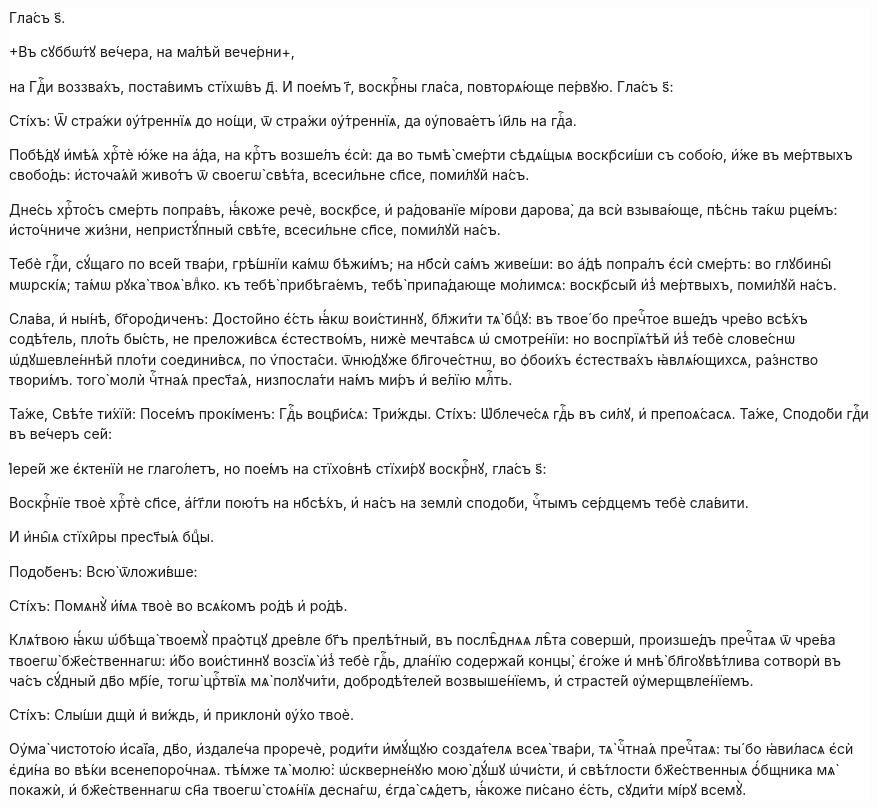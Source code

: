Гла́съ ѕ҃.

+Въ сꙋббѡ́тꙋ ве́чера, на ма́лѣй вече́рни+,

на Гдⷭ҇и воззва́хъ, поста́вимъ стїхѡ́въ д҃. И҆ пое́мъ г҃, воскрⷭ҇ны гла́са,
повторѧ́юще пе́рвꙋю. Гла́съ ѕ҃:

Сті́хъ: Ѿ стра́жи ᲂу҆́треннїѧ до но́щи, ѿ стра́жи ᲂу҆́треннїѧ, да ᲂу҆пова́етъ
і҆и҃ль на гдⷭ҇а.

Побѣ́дꙋ и҆мѣ́ѧ хрⷭ҇тѐ ю҆́же на а҆́да, на крⷭ҇тъ возше́лъ є҆сѝ: да во тьмѣ̀
сме́рти сѣдѧ́щыѧ воскр҃си́ши съ собо́ю, и҆́же въ ме́ртвыхъ свобо́дь: и҆сточа́ѧй
живо́тъ ѿ своегѡ̀ свѣ́та, всеси́льне сп҃се, поми́лꙋй на́съ.

Дне́сь хрⷭ҇то́съ сме́рть попра́въ, ꙗ҆́коже речѐ, воскр҃се, и҆ ра́дованїе
мі́рови дарова̀, да всѝ взыва́юще, пѣ́снь та́кѡ рце́мъ: и҆сто́чниче жи́зни,
непристꙋ́пный свѣ́те, всеси́льне сп҃се, поми́лꙋй на́съ.

Тебѐ гдⷭ҇и, сꙋ́щаго по все́й тва́ри, грѣ́шнїи ка́мѡ бѣжи́мъ; на нб҃сѝ са́мъ
живе́ши: во а҆́дѣ попра́лъ є҆сѝ сме́рть: во глꙋбины̑ мѡрскі́ѧ; та́мѡ рꙋка̀ твоѧ̀
влⷣко. къ тебѣ̀ прибѣга́емъ, тебѣ̀ припа́дающе мо́лимсѧ: воскр҃сы́й и҆з̾
ме́ртвыхъ, поми́лꙋй на́съ.

Сла́ва, и҆ ны́нѣ, бг҃оро́диченъ: Досто́йно є҆́сть ꙗ҆́кѡ вои́стиннꙋ, бл҃жи́ти
тѧ̀ бцⷣꙋ: въ твое́ бо пречⷭ҇тое вше́дъ чре́во всѣ́хъ содѣ́тель, пло́ть бы́сть,
не преложи́всѧ є҆стество́мъ, нижѐ мечта́всѧ ѡ҆ смотре́нїи: но воспрїѧ́тѣй и҆з̾
тебѐ слове́снѡ ѡ҆дꙋшевле́ннѣй пло́ти соедини́всѧ, по ѵ҆поста́си. ѿню́дꙋже
бл҃гоче́стнѡ, во ѻ҆бои́хъ є҆стества́хъ ꙗ҆влѧ́ющихсѧ, ра́знство твори́мъ. того̀
молѝ чⷭ҇тна́ѧ прест҃а́ѧ, низпосла́ти на́мъ ми́ръ и҆ ве́лїю млⷭ҇ть.

Та́же, Свѣ́те ти́хїй: Посе́мъ прокі́менъ: Гдⷭ҇ь воцр҃и́сѧ: Три́жды. Сті́хъ:
Ѡ҆блече́сѧ гдⷭ҇ь въ си́лꙋ, и҆ препоѧ́сасѧ. Та́же, Сподо́би гдⷭ҇и въ ве́черъ
се́й:

І҆ере́й же є҆ктенїѝ не глаго́летъ, но пое́мъ на стїхо́внѣ стїхи́рꙋ воскрⷭ҇нꙋ,
гла́съ ѕ҃:

Воскрⷭ҇нїе твоѐ хрⷭ҇тѐ сп҃се, а҆́гг҃ли пою́тъ на нб҃сѣ́хъ, и҆ на́съ на землѝ
сподо́би, чⷭ҇тымъ се́рдцемъ тебѐ сла́вити.

И҆ и҆ны̑ѧ стїхи̑ры прест҃ы́ѧ бцⷣы.

Подо́бенъ: Всю̀ ѿложи́вше:

Сті́хъ: Помѧнꙋ̀ и҆́мѧ твоѐ во всѧ́комъ ро́дѣ и҆ ро́дѣ.

Клѧ́твою ꙗ҆́кѡ ѡ҆бѣща̀ твоемꙋ̀ пра́ѻтцꙋ дре́вле бг҃ъ прелѣ́тный, въ послѣ̑днѧѧ
лѣ̑та совершѝ, произше́дъ пречⷭ҇таѧ ѿ чре́ва твоегѡ̀ бж҃е́ственнагѡ: и҆́бо
вои́стиннꙋ возсїѧ̀ и҆з̾ тебѐ гдⷭ҇ь, дла́нїю содержа́й концы̀, є҆го́же и҆ мнѣ̀
бл҃гоꙋвѣ́тлива сотворѝ въ ча́съ сꙋ́дный дв҃о мр҃і́е, тогѡ̀ црⷭ҇твїѧ мѧ̀
полꙋчи́ти, добродѣ́телей возвыше́нїемъ, и҆ страсте́й ᲂу҆мерщвле́нїемъ.

Сті́хъ: Слы́ши дщѝ и҆ ви́ждь, и҆ приклонѝ ᲂу҆́хо твоѐ.

Оу҆ма̀ чистото́ю и҆са́їа, дв҃о, и҆здале́ча проречѐ, роди́ти и҆мꙋ́щꙋю созда́телѧ
всеѧ̀ тва́ри, тѧ̀ чⷭ҇тна́ѧ пречⷭ҇таѧ: ты́ бо ꙗ҆ви́ласѧ є҆сѝ є҆ди́на во вѣ́ки
всенепоро́чнаѧ. тѣ́мже тѧ̀ молю̀: ѡ҆скверне́нꙋю мою̀ дꙋ́шꙋ ѡ҆чи́сти, и҆
свѣ́тлости бж҃е́ственныѧ ѻ҆́бщника мѧ̀ покажѝ, и҆ бж҃е́ственнагѡ сн҃а твоегѡ̀
стоѧ́нїѧ десна́гѡ, є҆гда̀ сѧ́детъ, ꙗ҆́коже пи́сано є҆́сть, сꙋди́ти мі́рꙋ всемꙋ̀.
